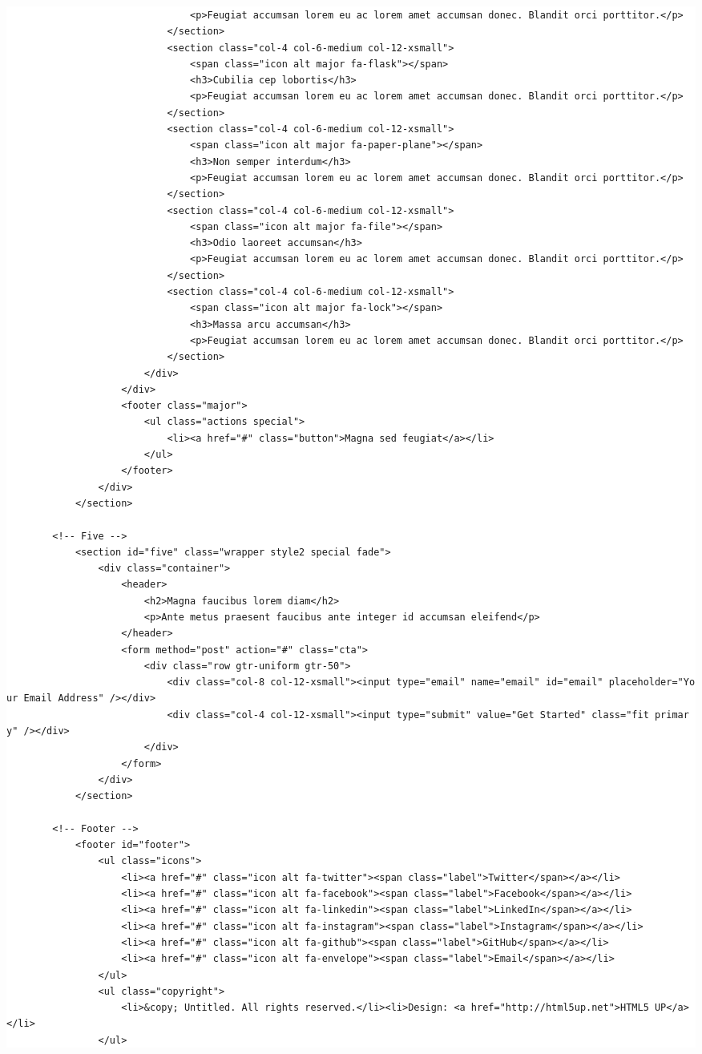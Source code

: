 									<p>Feugiat accumsan lorem eu ac lorem amet accumsan donec. Blandit orci porttitor.</p>
								</section>
								<section class="col-4 col-6-medium col-12-xsmall">
									<span class="icon alt major fa-flask"></span>
									<h3>Cubilia cep lobortis</h3>
									<p>Feugiat accumsan lorem eu ac lorem amet accumsan donec. Blandit orci porttitor.</p>
								</section>
								<section class="col-4 col-6-medium col-12-xsmall">
									<span class="icon alt major fa-paper-plane"></span>
									<h3>Non semper interdum</h3>
									<p>Feugiat accumsan lorem eu ac lorem amet accumsan donec. Blandit orci porttitor.</p>
								</section>
								<section class="col-4 col-6-medium col-12-xsmall">
									<span class="icon alt major fa-file"></span>
									<h3>Odio laoreet accumsan</h3>
									<p>Feugiat accumsan lorem eu ac lorem amet accumsan donec. Blandit orci porttitor.</p>
								</section>
								<section class="col-4 col-6-medium col-12-xsmall">
									<span class="icon alt major fa-lock"></span>
									<h3>Massa arcu accumsan</h3>
									<p>Feugiat accumsan lorem eu ac lorem amet accumsan donec. Blandit orci porttitor.</p>
								</section>
							</div>
						</div>
						<footer class="major">
							<ul class="actions special">
								<li><a href="#" class="button">Magna sed feugiat</a></li>
							</ul>
						</footer>
					</div>
				</section>

			<!-- Five -->
				<section id="five" class="wrapper style2 special fade">
					<div class="container">
						<header>
							<h2>Magna faucibus lorem diam</h2>
							<p>Ante metus praesent faucibus ante integer id accumsan eleifend</p>
						</header>
						<form method="post" action="#" class="cta">
							<div class="row gtr-uniform gtr-50">
								<div class="col-8 col-12-xsmall"><input type="email" name="email" id="email" placeholder="Your Email Address" /></div>
								<div class="col-4 col-12-xsmall"><input type="submit" value="Get Started" class="fit primary" /></div>
							</div>
						</form>
					</div>
				</section>

			<!-- Footer -->
				<footer id="footer">
					<ul class="icons">
						<li><a href="#" class="icon alt fa-twitter"><span class="label">Twitter</span></a></li>
						<li><a href="#" class="icon alt fa-facebook"><span class="label">Facebook</span></a></li>
						<li><a href="#" class="icon alt fa-linkedin"><span class="label">LinkedIn</span></a></li>
						<li><a href="#" class="icon alt fa-instagram"><span class="label">Instagram</span></a></li>
						<li><a href="#" class="icon alt fa-github"><span class="label">GitHub</span></a></li>
						<li><a href="#" class="icon alt fa-envelope"><span class="label">Email</span></a></li>
					</ul>
					<ul class="copyright">
						<li>&copy; Untitled. All rights reserved.</li><li>Design: <a href="http://html5up.net">HTML5 UP</a></li>
					</ul>